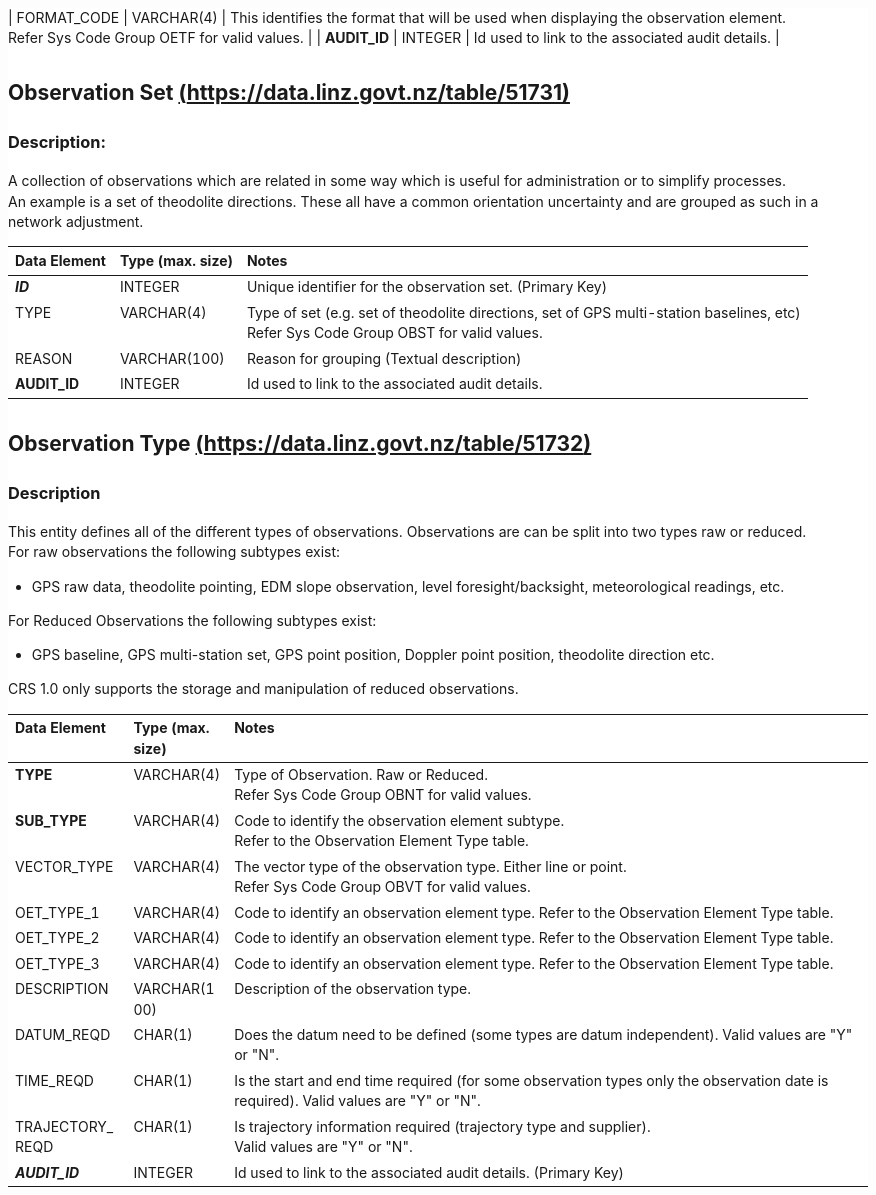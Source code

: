 | FORMAT_CODE      | VARCHAR(4)           | This identifies the format that will be used when displaying the observation element. <br> Refer Sys Code Group OETF for valid values. |
| **AUDIT_ID**     | INTEGER              | Id used to link to the associated audit details.                                                                                       |

## Observation Set [(https://data.linz.govt.nz/table/51731)](https://data.linz.govt.nz/table/51731)

### Description:

A collection of observations which are related in some way which is useful for administration or to
simplify processes. <br> An example is a set of theodolite directions. These all have a common
orientation uncertainty and are grouped as such in a network adjustment.

| **Data Element** | **Type (max. size)** | **Notes**                                                                                                                                 |
| :--------------- | :------------------- | :---------------------------------------------------------------------------------------------------------------------------------------- |
| **_ID_**         | INTEGER              | Unique identifier for the observation set. (Primary Key)                                                                                  |
| TYPE             | VARCHAR(4)           | Type of set (e.g. set of theodolite directions, set of GPS multi-station baselines, etc) <br> Refer Sys Code Group OBST for valid values. |
| REASON           | VARCHAR(100)         | Reason for grouping (Textual description)                                                                                                 |
| **AUDIT_ID**     | INTEGER              | Id used to link to the associated audit details.                                                                                          |

## Observation Type [(https://data.linz.govt.nz/table/51732)](https://data.linz.govt.nz/table/51732)

### Description

This entity defines all of the different types of observations. Observations are can be split into
two types raw or reduced. <br> For raw observations the following subtypes exist:

-   GPS raw data, theodolite pointing, EDM slope observation, level foresight/backsight,
    meteorological readings, etc.

For Reduced Observations the following subtypes exist:

-   GPS baseline, GPS multi-station set, GPS point position, Doppler point position, theodolite
    direction etc.

CRS 1.0 only supports the storage and manipulation of reduced observations.

| **Data Element** | **Type (max. size)** | **Notes**                                                                                                                           |
| :--------------- | :------------------- | :---------------------------------------------------------------------------------------------------------------------------------- |
| **TYPE**         | VARCHAR(4)           | Type of Observation. Raw or Reduced. <br> Refer Sys Code Group OBNT for valid values.                                               |
| **SUB_TYPE**     | VARCHAR(4)           | Code to identify the observation element subtype. <br> Refer to the Observation Element Type table.                                 |
| VECTOR_TYPE      | VARCHAR(4)           | The vector type of the observation type. Either line or point. <br> Refer Sys Code Group OBVT for valid values.                     |
| OET_TYPE_1       | VARCHAR(4)           | Code to identify an observation element type. Refer to the Observation Element Type table.                                          |
| OET_TYPE_2       | VARCHAR(4)           | Code to identify an observation element type. Refer to the Observation Element Type table.                                          |
| OET_TYPE_3       | VARCHAR(4)           | Code to identify an observation element type. Refer to the Observation Element Type table.                                          |
| DESCRIPTION      | VARCHAR(100)         | Description of the observation type.                                                                                                |
| DATUM_REQD       | CHAR(1)              | Does the datum need to be defined (some types are datum independent). Valid values are "Y" or "N".                                  |
| TIME_REQD        | CHAR(1)              | Is the start and end time required (for some observation types only the observation date is required). Valid values are "Y" or "N". |
| TRAJECTORY_REQD  | CHAR(1)              | Is trajectory information required (trajectory type and supplier). <br> Valid values are "Y" or "N".                                |
| **_AUDIT_ID_**   | INTEGER              | Id used to link to the associated audit details. (Primary Key)                                                                      |
